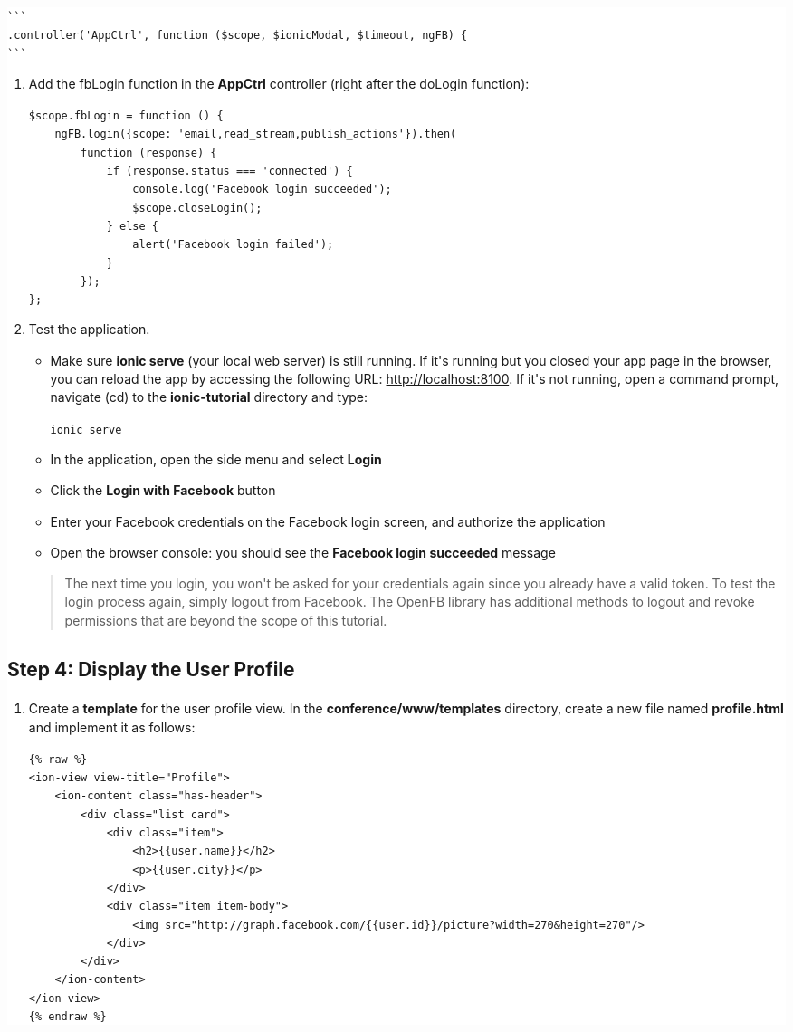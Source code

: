     ```
    .controller('AppCtrl', function ($scope, $ionicModal, $timeout, ngFB) {
    ```
    
1. Add the fbLogin function in the **AppCtrl** controller (right after the 
doLogin function):

    ```
    $scope.fbLogin = function () {
        ngFB.login({scope: 'email,read_stream,publish_actions'}).then(
            function (response) {
                if (response.status === 'connected') {
                    console.log('Facebook login succeeded');
                    $scope.closeLogin();
                } else {
                    alert('Facebook login failed');
                }
            });
    };
    ```

1. Test the application. 
    - Make sure **ionic serve** (your local web server) is still running. If it's running but you closed your app page in the browser, you can reload the app by accessing the following URL: [http://localhost:8100](http://localhost:8100). 
        If it's not running, open a command prompt, navigate (cd) to the **ionic-tutorial** directory and type:
    
        ```
        ionic serve
        ```
    - In the application, open the side menu and select **Login**
    - Click the **Login with Facebook** button
    - Enter your Facebook credentials on the Facebook login screen, and authorize the application 
    - Open the browser console: you should see the **Facebook login succeeded** message

    > The next time you login, you won't be asked for your credentials again since you already have a valid token. To
     test the login process again, simply logout from Facebook. The OpenFB library has additional methods to logout 
     and revoke permissions that are beyond the scope of this tutorial.  


## Step 4: Display the User Profile

1. Create a **template** for the user profile view. In the **conference/www/templates** directory, create a new file named **profile.html** and implement it as follows:

    ```
    {% raw %}
    <ion-view view-title="Profile">
        <ion-content class="has-header">
            <div class="list card">
                <div class="item">
                    <h2>{{user.name}}</h2>
                    <p>{{user.city}}</p>
                </div>
                <div class="item item-body">
                    <img src="http://graph.facebook.com/{{user.id}}/picture?width=270&height=270"/>
                </div>
            </div>
        </ion-content>
    </ion-view>
    {% endraw %}
    ```
